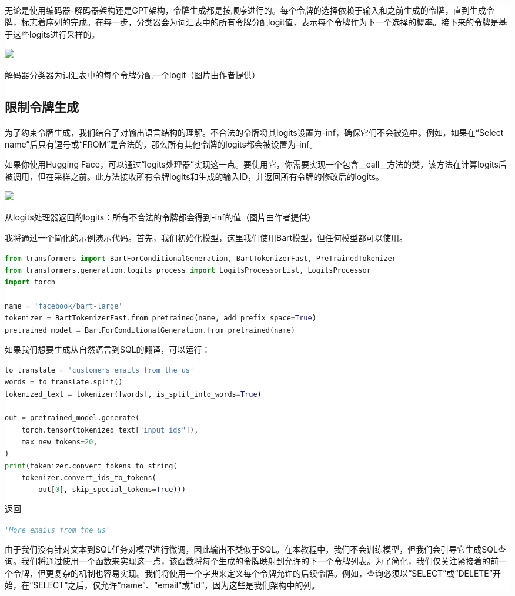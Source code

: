 无论是使用编码器-解码器架构还是GPT架构，令牌生成都是按顺序进行的。每个令牌的选择依赖于输入和之前生成的令牌，直到生成<end>令牌，标志着序列的完成。在每一步，分类器会为词汇表中的所有令牌分配logit值，表示每个令牌作为下一个选择的概率。接下来的令牌是基于这些logits进行采样的。

![](../Images/cad3a2ae8eae2f7150a70bacdecbaa82.png)

解码器分类器为词汇表中的每个令牌分配一个logit（图片由作者提供）

## **限制令牌生成**

为了约束令牌生成，我们结合了对输出语言结构的理解。不合法的令牌将其logits设置为-inf，确保它们不会被选中。例如，如果在“Select name”后只有逗号或“FROM”是合法的，那么所有其他令牌的logits都会被设置为-inf。

如果你使用Hugging Face，可以通过“logits处理器”实现这一点。要使用它，你需要实现一个包含__call__方法的类，该方法在计算logits后被调用，但在采样之前。此方法接收所有令牌logits和生成的输入ID，并返回所有令牌的修改后的logits。

![](../Images/e92f5fbfb0e5b222e3b5b4571ae33971.png)

从logits处理器返回的logits：所有不合法的令牌都会得到-inf的值（图片由作者提供）

我将通过一个简化的示例演示代码。首先，我们初始化模型，这里我们使用Bart模型，但任何模型都可以使用。

```py
from transformers import BartForConditionalGeneration, BartTokenizerFast, PreTrainedTokenizer
from transformers.generation.logits_process import LogitsProcessorList, LogitsProcessor
import torch

name = 'facebook/bart-large'
tokenizer = BartTokenizerFast.from_pretrained(name, add_prefix_space=True)
pretrained_model = BartForConditionalGeneration.from_pretrained(name)
```

如果我们想要生成从自然语言到SQL的翻译，可以运行：

```py
to_translate = 'customers emails from the us'
words = to_translate.split()
tokenized_text = tokenizer([words], is_split_into_words=True)

out = pretrained_model.generate(
    torch.tensor(tokenized_text["input_ids"]),
    max_new_tokens=20,
)
print(tokenizer.convert_tokens_to_string(
    tokenizer.convert_ids_to_tokens(
        out[0], skip_special_tokens=True)))
```

返回

```py
'More emails from the us'
```

由于我们没有针对文本到SQL任务对模型进行微调，因此输出不类似于SQL。在本教程中，我们不会训练模型，但我们会引导它生成SQL查询。我们将通过使用一个函数来实现这一点，该函数将每个生成的令牌映射到允许的下一个令牌列表。为了简化，我们仅关注紧接着的前一个令牌，但更复杂的机制也容易实现。我们将使用一个字典来定义每个令牌允许的后续令牌。例如，查询必须以“SELECT”或“DELETE”开始，在“SELECT”之后，仅允许“name”、“email”或“id”，因为这些是我们架构中的列。
